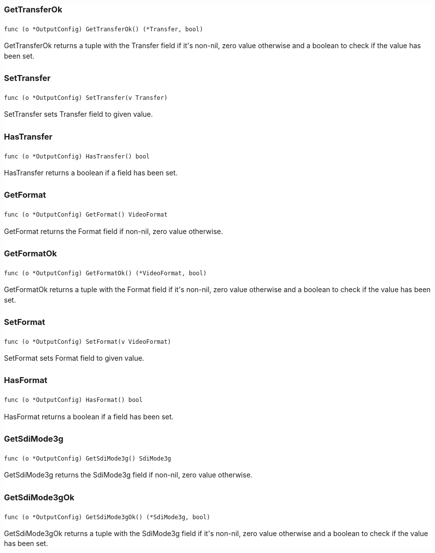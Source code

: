 ### GetTransferOk

`func (o *OutputConfig) GetTransferOk() (*Transfer, bool)`

GetTransferOk returns a tuple with the Transfer field if it's non-nil, zero value otherwise
and a boolean to check if the value has been set.

### SetTransfer

`func (o *OutputConfig) SetTransfer(v Transfer)`

SetTransfer sets Transfer field to given value.

### HasTransfer

`func (o *OutputConfig) HasTransfer() bool`

HasTransfer returns a boolean if a field has been set.

### GetFormat

`func (o *OutputConfig) GetFormat() VideoFormat`

GetFormat returns the Format field if non-nil, zero value otherwise.

### GetFormatOk

`func (o *OutputConfig) GetFormatOk() (*VideoFormat, bool)`

GetFormatOk returns a tuple with the Format field if it's non-nil, zero value otherwise
and a boolean to check if the value has been set.

### SetFormat

`func (o *OutputConfig) SetFormat(v VideoFormat)`

SetFormat sets Format field to given value.

### HasFormat

`func (o *OutputConfig) HasFormat() bool`

HasFormat returns a boolean if a field has been set.

### GetSdiMode3g

`func (o *OutputConfig) GetSdiMode3g() SdiMode3g`

GetSdiMode3g returns the SdiMode3g field if non-nil, zero value otherwise.

### GetSdiMode3gOk

`func (o *OutputConfig) GetSdiMode3gOk() (*SdiMode3g, bool)`

GetSdiMode3gOk returns a tuple with the SdiMode3g field if it's non-nil, zero value otherwise
and a boolean to check if the value has been set.
